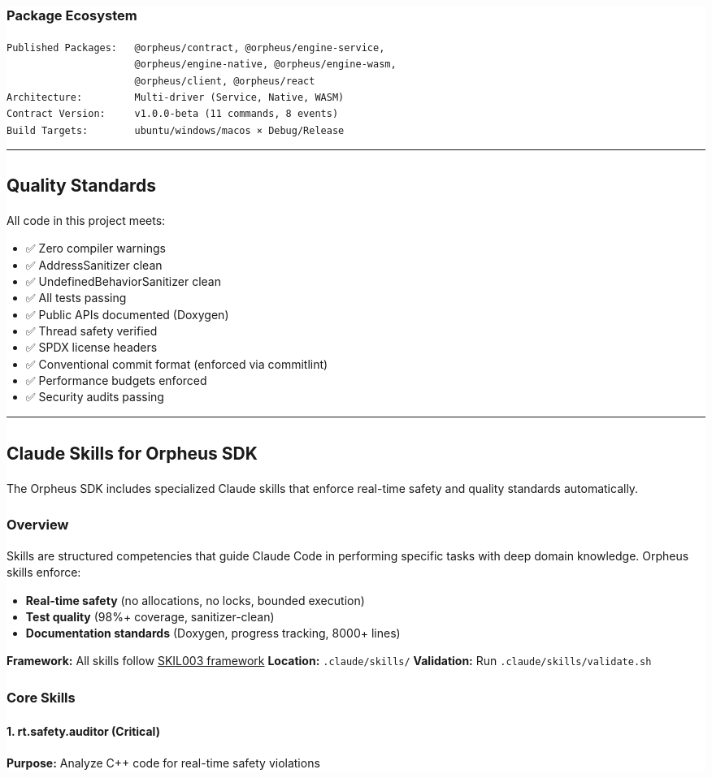 ### Package Ecosystem

```
Published Packages:   @orpheus/contract, @orpheus/engine-service,
                      @orpheus/engine-native, @orpheus/engine-wasm,
                      @orpheus/client, @orpheus/react
Architecture:         Multi-driver (Service, Native, WASM)
Contract Version:     v1.0.0-beta (11 commands, 8 events)
Build Targets:        ubuntu/windows/macos × Debug/Release
```

---

## Quality Standards

All code in this project meets:

- ✅ Zero compiler warnings
- ✅ AddressSanitizer clean
- ✅ UndefinedBehaviorSanitizer clean
- ✅ All tests passing
- ✅ Public APIs documented (Doxygen)
- ✅ Thread safety verified
- ✅ SPDX license headers
- ✅ Conventional commit format (enforced via commitlint)
- ✅ Performance budgets enforced
- ✅ Security audits passing

---

## Claude Skills for Orpheus SDK

The Orpheus SDK includes specialized Claude skills that enforce real-time safety and quality standards automatically.

### Overview

Skills are structured competencies that guide Claude Code in performing specific tasks with deep domain knowledge. Orpheus skills enforce:

- **Real-time safety** (no allocations, no locks, bounded execution)
- **Test quality** (98%+ coverage, sanitizer-clean)
- **Documentation standards** (Doxygen, progress tracking, 8000+ lines)

**Framework:** All skills follow [SKIL003 framework](/Users/chrislyons/dev/SKIL003.md)
**Location:** `.claude/skills/`
**Validation:** Run `.claude/skills/validate.sh`

### Core Skills

#### 1. rt.safety.auditor (Critical)

**Purpose:** Analyze C++ code for real-time safety violations
